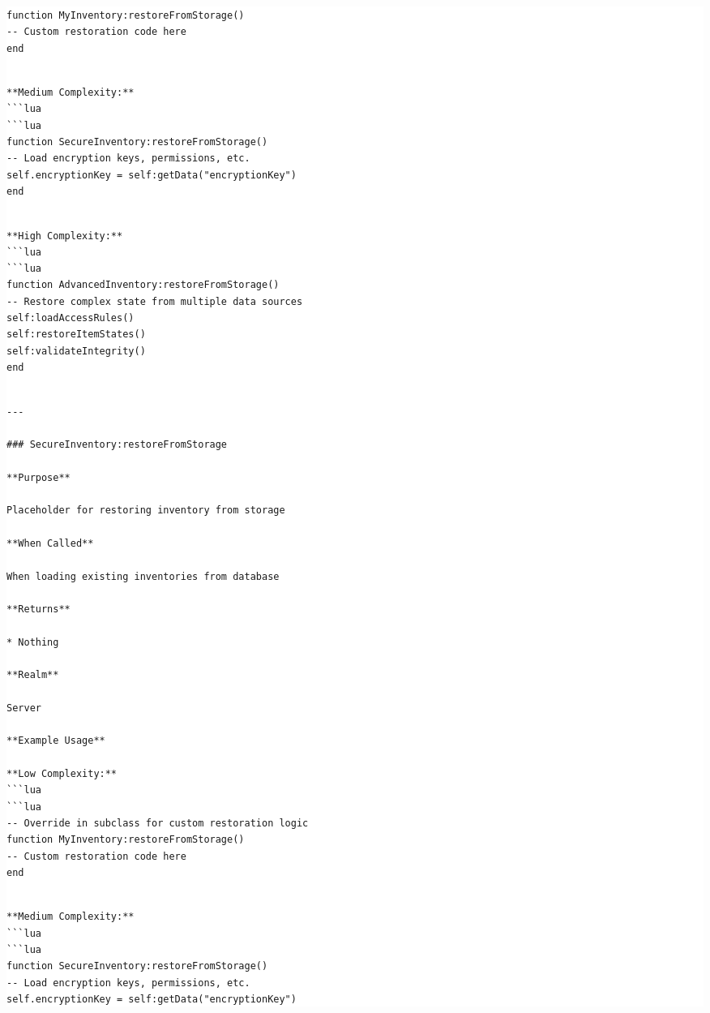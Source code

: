 ```
function MyInventory:restoreFromStorage()
-- Custom restoration code here
end
```
```

**Medium Complexity:**
```lua
```lua
function SecureInventory:restoreFromStorage()
-- Load encryption keys, permissions, etc.
self.encryptionKey = self:getData("encryptionKey")
end
```
```

**High Complexity:**
```lua
```lua
function AdvancedInventory:restoreFromStorage()
-- Restore complex state from multiple data sources
self:loadAccessRules()
self:restoreItemStates()
self:validateIntegrity()
end
```
```

---

### SecureInventory:restoreFromStorage

**Purpose**

Placeholder for restoring inventory from storage

**When Called**

When loading existing inventories from database

**Returns**

* Nothing

**Realm**

Server

**Example Usage**

**Low Complexity:**
```lua
```lua
-- Override in subclass for custom restoration logic
function MyInventory:restoreFromStorage()
-- Custom restoration code here
end
```
```

**Medium Complexity:**
```lua
```lua
function SecureInventory:restoreFromStorage()
-- Load encryption keys, permissions, etc.
self.encryptionKey = self:getData("encryptionKey")
```